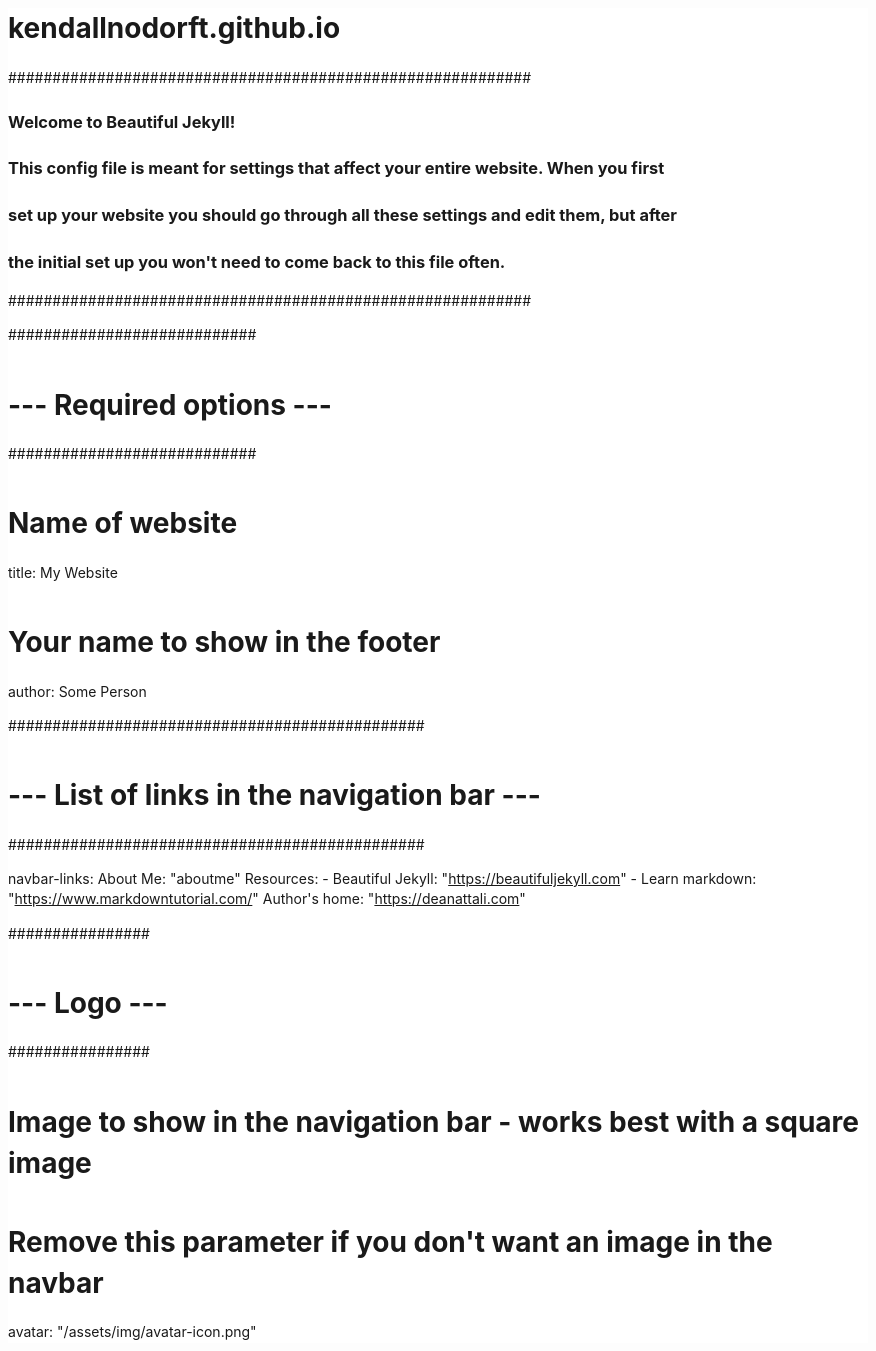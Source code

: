 # kendallnodorft.github.io

###########################################################
### Welcome to Beautiful Jekyll!
### This config file is meant for settings that affect your entire website. When you first
### set up your website you should go through all these settings and edit them, but after
### the initial set up you won't need to come back to this file often.
###########################################################

############################
# --- Required options --- #
############################

# Name of website
title: My Website

# Your name to show in the footer
author: Some Person

###############################################
# --- List of links in the navigation bar --- #
###############################################

navbar-links:
  About Me: "aboutme"
  Resources:
    - Beautiful Jekyll: "https://beautifuljekyll.com"
    - Learn markdown: "https://www.markdowntutorial.com/"
  Author's home: "https://deanattali.com"

################
# --- Logo --- #
################

# Image to show in the navigation bar - works best with a square image
# Remove this parameter if you don't want an image in the navbar
avatar: "/assets/img/avatar-icon.png"
